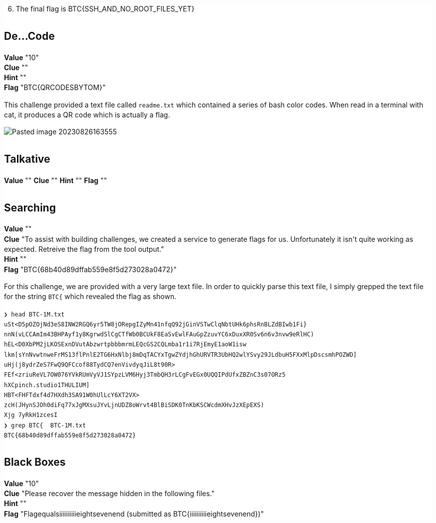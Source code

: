 6. The final flag is BTC{SSH_AND_NO_ROOT_FILES_YET}

## De...Code  
**Value** "10"  
**Clue** ""  
**Hint** ""  
**Flag** "BTC{QRCODESBYTOM}"  

This challenge provided a text file called `readme.txt` which contained a series of bash color codes. When read in a terminal with cat, it produces a QR code which is actually a flag.

<img width="440" alt="Pasted image 20230826163555" src="https://github.com/n3tl0kr/Last-Minute-CTF-2023/assets/43141524/547f32a7-e289-4069-be84-5e0aa85ac979">

## Talkative
**Value** ""
**Clue** ""
**Hint** ""
**Flag** ""

## Searching  
**Value** ""  
**Clue** "To assist with building challenges, we created a service to generate flags for us. Unfortunately it isn't quite working as expected. Retreive the flag from the tool output."  
**Hint** ""  
**Flag** "BTC{68b40d89dffab559e8f5d273028a0472}"  

For this challenge, we are provided with a very large text file.  In order to quickly parse this text file, I simply grepped the text file for the string `BTC{` which revealed the flag as shown. 
```
❯ head BTC-1M.txt
uSt<D5pOZOjNd3eS8INW2RGQ6yr5TW8jORepgIZyMn41nfqQ92jGinVSTwClqNbtUHk6phsRnBLZdBIwb1Fi}
nnN(vLCCAmIm43BHPAyf1y8KgrwdSlCgCTfWb0BCUkF8EaSvEwlFAuGpZzuvYC6xDuxXR0Sv6n6v3nvw9eRlHC)
hEL<D0XbPM2jLKOSExnDVutAbzwrtpbbbmrmLEQcGS2CQLmba1r1i7RjEmyE1aoW1isw
lkm[sYnNvwtnweFrMS13flPnlE2TG6HxNlbj8mDqTACYxTgwZYdjhGhURVTR3UbHQ2wlYSvy29JLdbuH5FXxMlpDscsmhPOZWD]
uHj(j8ydrZeS7FwQ9QFCcof88TydCQ7enVivdyqJiL8t90R>
FEf<zriuReVL7OW076YVkRUmVyVJ1SYpzLVM6Hyj3TmbQH3rLCgFvEGx0UQQIPdUfxZBZnC3s07ORz5
hXCpinch.studio1THULIUM]
HBT<FHFTdxf4d7HXdh3SA91W0hUlLcY6XT2VX>
zcH(JHynSJOh0diFq77xJgMXsuJYvLjnUDZ8oWrvt4BlBiSDK0TnKbKSCWcdmXHvJzXEpEXS)
Xjg 7yRkH1zcesI
❯ grep BTC{  BTC-1M.txt
BTC{68b40d89dffab559e8f5d273028a0472}
```

## Black Boxes  
**Value** "10"  
**Clue** "Please recover the message hidden in the following files."  
**Hint** ""  
**Flag** "Flagequalsiiiiiiiiiieightsevenend (submitted as BTC{iiiiiiiiiieightsevenend})"  
